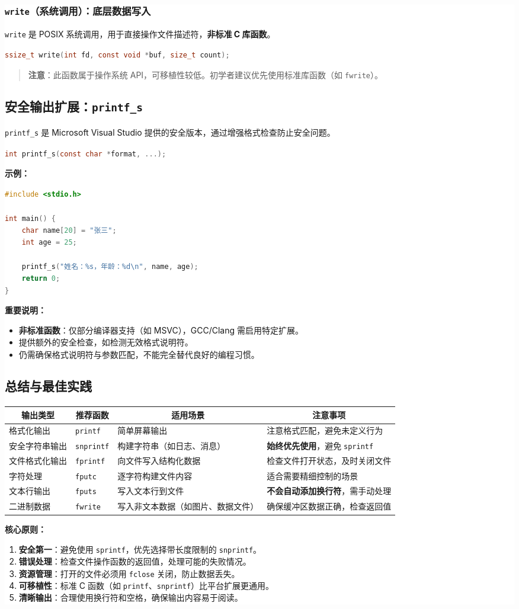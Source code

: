 ### `write`（系统调用）：底层数据写入

`write` 是 POSIX 系统调用，用于直接操作文件描述符，**非标准 C 库函数**。

```c
ssize_t write(int fd, const void *buf, size_t count);
```

> **注意**：此函数属于操作系统 API，可移植性较低。初学者建议优先使用标准库函数（如 `fwrite`）。

## 安全输出扩展：`printf_s`

`printf_s` 是 Microsoft Visual Studio 提供的安全版本，通过增强格式检查防止安全问题。

```c
int printf_s(const char *format, ...);
```

**示例：**

```c
#include <stdio.h>

int main() {
    char name[20] = "张三";
    int age = 25;

    printf_s("姓名：%s，年龄：%d\n", name, age);
    return 0;
}
```

**重要说明：**

- **非标准函数**：仅部分编译器支持（如 MSVC），GCC/Clang 需启用特定扩展。
- 提供额外的安全检查，如检测无效格式说明符。
- 仍需确保格式说明符与参数匹配，不能完全替代良好的编程习惯。

## 总结与最佳实践

| **输出类型**       | **推荐函数** | **适用场景**                     | **注意事项**                              |
|--------------------|--------------|----------------------------------|------------------------------------------|
| 格式化输出         | `printf`     | 简单屏幕输出                     | 注意格式匹配，避免未定义行为             |
| 安全字符串输出     | `snprintf`   | 构建字符串（如日志、消息）       | **始终优先使用**，避免 `sprintf`         |
| 文件格式化输出     | `fprintf`    | 向文件写入结构化数据             | 检查文件打开状态，及时关闭文件           |
| 字符处理           | `fputc`      | 逐字符构建文件内容               | 适合需要精细控制的场景                   |
| 文本行输出         | `fputs`      | 写入文本行到文件                 | **不会自动添加换行符**，需手动处理       |
| 二进制数据         | `fwrite`     | 写入非文本数据（如图片、数据文件）| 确保缓冲区数据正确，检查返回值           |

**核心原则：**

1. **安全第一**：避免使用 `sprintf`，优先选择带长度限制的 `snprintf`。
2. **错误处理**：检查文件操作函数的返回值，处理可能的失败情况。
3. **资源管理**：打开的文件必须用 `fclose` 关闭，防止数据丢失。
4. **可移植性**：标准 C 函数（如 `printf`、`snprintf`）比平台扩展更通用。
5. **清晰输出**：合理使用换行符和空格，确保输出内容易于阅读。
